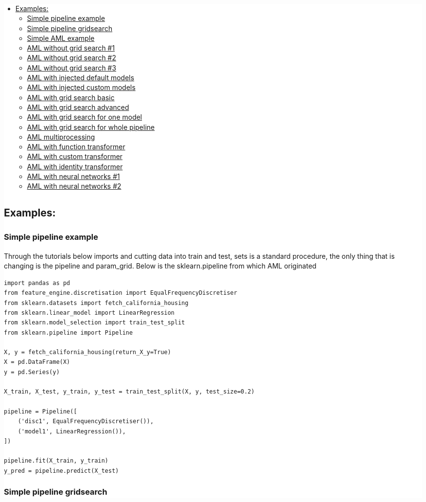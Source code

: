 
- [Examples:](#examples)
  - [Simple pipeline example](#simple-pipeline-example)
  - [Simple pipeline gridsearch](#simple-pipeline-gridsearch)
  - [Simple AML example](#simple-aml-example)
  - [AML without grid search #1](#aml-without-grid-search-1)
  - [AML without grid search #2](#aml-without-grid-search-2)
  - [AML without grid search #3](#aml-without-grid-search-3)
  - [AML with injected default models](#aml-with-injected-default-models)
  - [AML with injected custom models](#aml-with-injected-custom-models)
  - [AML with grid search basic](#aml-with-grid-search-basic)
  - [AML with grid search advanced](#aml-with-grid-search-basic)
  - [AML with grid search for one model](#aml-with-grid-search-for-one-model)
  - [AML with grid search for whole pipeline](#aml-with-grid-search-for-whole-pipeline)
  - [AML multiprocessing](#aml-multiprocessing)
  - [AML with function transformer](#aml-with-function-transformer)
  - [AML with custom transformer](#aml-with-custom-transformer)
  - [AML with identity transformer](#aml-with-identity-transformer)
  - [AML with neural networks #1](#aml-with-neural-networks-1)
  - [AML with neural networks #2](#aml-with-neural-networks-2)

## Examples:

### Simple pipeline example

Through the tutorials below imports and cutting data into train and test, sets
is a standard procedure, the only thing that is changing is the pipeline and param_grid. Below is the sklearn.pipeline from which AML originated

```
import pandas as pd
from feature_engine.discretisation import EqualFrequencyDiscretiser
from sklearn.datasets import fetch_california_housing
from sklearn.linear_model import LinearRegression
from sklearn.model_selection import train_test_split
from sklearn.pipeline import Pipeline

X, y = fetch_california_housing(return_X_y=True)
X = pd.DataFrame(X)
y = pd.Series(y)

X_train, X_test, y_train, y_test = train_test_split(X, y, test_size=0.2)

pipeline = Pipeline([
    ('disc1', EqualFrequencyDiscretiser()),
    ('model1', LinearRegression()),
])

pipeline.fit(X_train, y_train)
y_pred = pipeline.predict(X_test)
```
### Simple pipeline gridsearch
